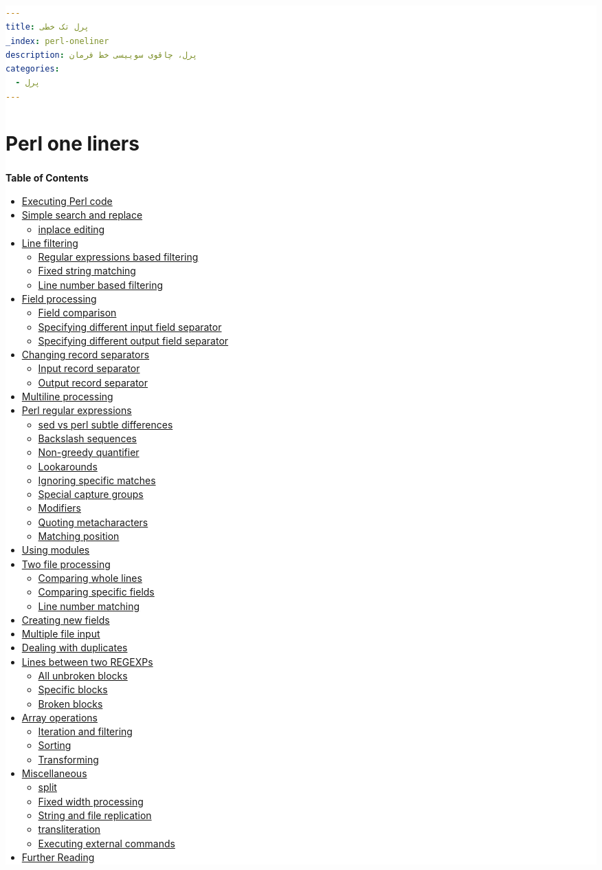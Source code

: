 ```yaml
---
title: پرل تک خطی
_index: perl-oneliner
description: پرل، چاقوی سوییسی خط فرمان
categories:
  - پرل
---
```

# <a name="perl-one-liners"></a>Perl one liners

**Table of Contents**

* [Executing Perl code](#executing-perl-code)
* [Simple search and replace](#simple-search-and-replace)
    * [inplace editing](#inplace-editing)
* [Line filtering](#line-filtering)
    * [Regular expressions based filtering](#regular-expressions-based-filtering)
    * [Fixed string matching](#fixed-string-matching)
    * [Line number based filtering](#line-number-based-filtering)
* [Field processing](#field-processing)
    * [Field comparison](#field-comparison)
    * [Specifying different input field separator](#specifying-different-input-field-separator)
    * [Specifying different output field separator](#specifying-different-output-field-separator)
* [Changing record separators](#changing-record-separators)
    * [Input record separator](#input-record-separator)
    * [Output record separator](#output-record-separator)
* [Multiline processing](#multiline-processing)
* [Perl regular expressions](#perl-regular-expressions)
    * [sed vs perl subtle differences](#sed-vs-perl-subtle-differences)
    * [Backslash sequences](#backslash-sequences)
    * [Non-greedy quantifier](#non-greedy-quantifier)
    * [Lookarounds](#lookarounds)
    * [Ignoring specific matches](#ignoring-specific-matches)
    * [Special capture groups](#special-capture-groups)
    * [Modifiers](#modifiers)
    * [Quoting metacharacters](#quoting-metacharacters)
    * [Matching position](#matching-position)
* [Using modules](#using-modules)
* [Two file processing](#two-file-processing)
    * [Comparing whole lines](#comparing-whole-lines)
    * [Comparing specific fields](#comparing-specific-fields)
    * [Line number matching](#line-number-matching)
* [Creating new fields](#creating-new-fields)
* [Multiple file input](#multiple-file-input)
* [Dealing with duplicates](#dealing-with-duplicates)
* [Lines between two REGEXPs](#lines-between-two-regexps)
    * [All unbroken blocks](#all-unbroken-blocks)
    * [Specific blocks](#specific-blocks)
    * [Broken blocks](#broken-blocks)
* [Array operations](#array-operations)
    * [Iteration and filtering](#iteration-and-filtering)
    * [Sorting](#sorting)
    * [Transforming](#transforming)
* [Miscellaneous](#miscellaneous)
    * [split](#split)
    * [Fixed width processing](#fixed-width-processing)
    * [String and file replication](#string-and-file-replication)
    * [transliteration](#transliteration)
    * [Executing external commands](#executing-external-commands)
* [Further Reading](#further-reading)
